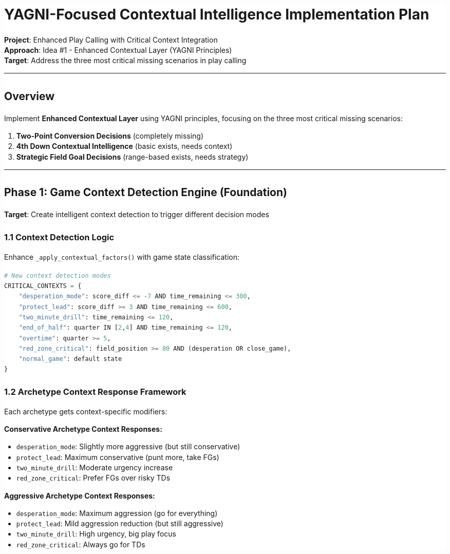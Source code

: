 # YAGNI-Focused Contextual Intelligence Implementation Plan

**Project**: Enhanced Play Calling with Critical Context Integration  
**Approach**: Idea #1 - Enhanced Contextual Layer (YAGNI Principles)  
**Target**: Address the three most critical missing scenarios in play calling

---

## Overview

Implement **Enhanced Contextual Layer** using YAGNI principles, focusing on the three most critical missing scenarios:
1. **Two-Point Conversion Decisions** (completely missing)
2. **4th Down Contextual Intelligence** (basic exists, needs context)  
3. **Strategic Field Goal Decisions** (range-based exists, needs strategy)

---

## Phase 1: Game Context Detection Engine (Foundation)
**Target**: Create intelligent context detection to trigger different decision modes

### 1.1 Context Detection Logic
Enhance `_apply_contextual_factors()` with game state classification:

```python
# New context detection modes
CRITICAL_CONTEXTS = {
    "desperation_mode": score_diff <= -7 AND time_remaining <= 300,
    "protect_lead": score_diff >= 3 AND time_remaining <= 600, 
    "two_minute_drill": time_remaining <= 120,
    "end_of_half": quarter IN [2,4] AND time_remaining <= 120,
    "overtime": quarter >= 5,
    "red_zone_critical": field_position >= 80 AND (desperation OR close_game),
    "normal_game": default state
}
```

### 1.2 Archetype Context Response Framework
Each archetype gets context-specific modifiers:

**Conservative Archetype Context Responses:**
- `desperation_mode`: Slightly more aggressive (but still conservative)
- `protect_lead`: Maximum conservative (punt more, take FGs)
- `two_minute_drill`: Moderate urgency increase
- `red_zone_critical`: Prefer FGs over risky TDs

**Aggressive Archetype Context Responses:**
- `desperation_mode`: Maximum aggression (go for everything)
- `protect_lead`: Mild aggression reduction (but still aggressive)
- `two_minute_drill`: High urgency, big play focus
- `red_zone_critical`: Always go for TDs
